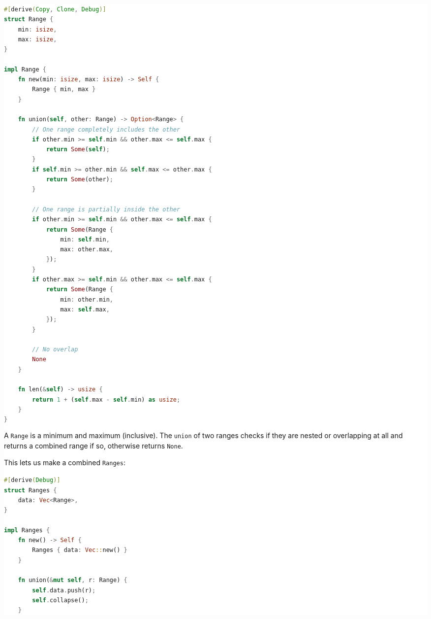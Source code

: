 ```rust
#[derive(Copy, Clone, Debug)]
struct Range {
    min: isize,
    max: isize,
}

impl Range {
    fn new(min: isize, max: isize) -> Self {
        Range { min, max }
    }

    fn union(self, other: Range) -> Option<Range> {
        // One range completely includes the other
        if other.min >= self.min && other.max <= self.max {
            return Some(self);
        }
        if self.min >= other.min && self.max <= other.max {
            return Some(other);
        }

        // One range is partially inside the other
        if other.min >= self.min && other.max <= self.max {
            return Some(Range {
                min: self.min,
                max: other.max,
            });
        }
        if other.max >= self.min && other.max <= self.max {
            return Some(Range {
                min: other.min,
                max: self.max,
            });
        }

        // No overlap
        None
    }

    fn len(&self) -> usize {
        return 1 + (self.max - self.min) as usize;
    }
}
```

A `Range` is a minimum and maximum (inclusive). The `union` of two ranges checks if they are nested or overlapping at all and returns a combined range if so, otherwise returns `None`. 

This lets us make a combined `Ranges`:

```rust
#[derive(Debug)]
struct Ranges {
    data: Vec<Range>,
}

impl Ranges {
    fn new() -> Self {
        Ranges { data: Vec::new() }
    }

    fn union(&mut self, r: Range) {
        self.data.push(r);
        self.collapse();
    }
```